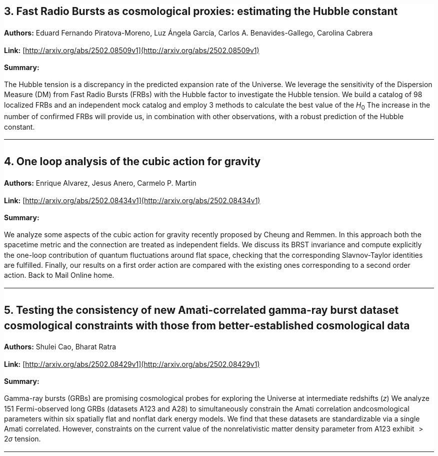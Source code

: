 ## 3. Fast Radio Bursts as cosmological proxies: estimating the Hubble   constant

**Authors:** Eduard Fernando Piratova-Moreno, Luz Ángela García, Carlos A. Benavides-Gallego, Carolina Cabrera

**Link:** [http://arxiv.org/abs/2502.08509v1](http://arxiv.org/abs/2502.08509v1)

**Summary:**

The Hubble tension is a discrepancy in the predicted expansion rate of the Universe. We leverage the sensitivity of the Dispersion Measure (DM) from Fast Radio Bursts (FRBs) with the Hubble factor to investigate the Hubble tension. We build a catalog of 98 localized FRBs and an independent mock catalog and employ 3 methods to calculate the best value of the $H_0$ The increase in the number of confirmed FRBs will provide us, in combination with other observations, with a robust prediction of the Hubble constant.

---

## 4. One loop analysis of the cubic action for gravity

**Authors:** Enrique Alvarez, Jesus Anero, Carmelo P. Martin

**Link:** [http://arxiv.org/abs/2502.08434v1](http://arxiv.org/abs/2502.08434v1)

**Summary:**

We analyze some aspects of the cubic action for gravity recently proposed by Cheung and Remmen. In this approach both the spacetime metric and the connection are treated as independent fields. We discuss its BRST invariance and compute explicitly the one-loop contribution of quantum fluctuations around flat space, checking that the corresponding Slavnov-Taylor identities are fulfilled. Finally, our results on a first order action are compared with the existing ones corresponding to a second order action. Back to Mail Online home.

---

## 5. Testing the consistency of new Amati-correlated gamma-ray burst dataset   cosmological constraints with those from better-established cosmological data

**Authors:** Shulei Cao, Bharat Ratra

**Link:** [http://arxiv.org/abs/2502.08429v1](http://arxiv.org/abs/2502.08429v1)

**Summary:**

Gamma-ray bursts (GRBs) are promising cosmological probes for exploring the Universe at intermediate redshifts ($z$) We analyze 151 Fermi-observed long GRBs (datasets A123 and A28) to simultaneously constrain the Amati correlation andcosmological parameters within six spatially flat and nonflat dark energy models. We find that these datasets are standardizable via a single Amati correlated. However, constraints on the current value of the nonrelativistic matter density parameter from A123 exhibit $>2\sigma$ tension.

---
